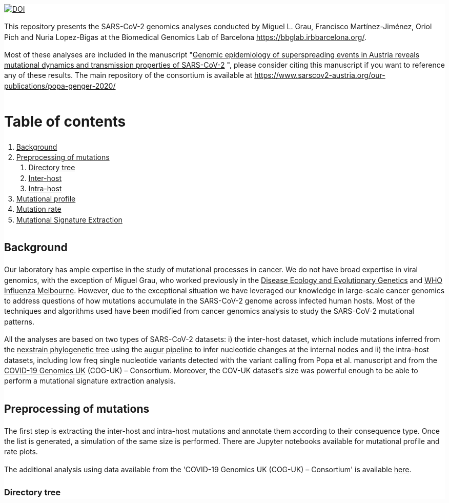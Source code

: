 [![DOI](https://zenodo.org/badge/313251409.svg)](https://zenodo.org/badge/latestdoi/313251409)


This repository presents the SARS-CoV-2 genomics analyses conducted by Miguel L. Grau, Francisco Martínez-Jiménez, Oriol Pich and Nuria Lopez-Bigas at the Biomedical Genomics Lab of Barcelona <https://bbglab.irbbarcelona.org/>.   

Most of these analyses are included in the manuscript "[Genomic epidemiology of superspreading events in Austria reveals mutational dynamics and transmission properties of SARS-CoV-2](https://stm.sciencemag.org/content/early/2020/11/20/scitranslmed.abe2555) <citation>", please consider citing this manuscript if you want to reference any of these results. The main repository of the consortium is available at <https://www.sarscov2-austria.org/our-publications/popa-genger-2020/>   

# Table of contents

1. [Background](#background)
2. [Preprocessing of mutations](#preprocessing-of-mutations)
    1. [Directory tree](#directory-tree)
    2. [Inter-host](#inter-host)
    3. [Intra-host](#inter-host)
3. [Mutational profile](#mutational-profile)
3. [Mutation rate](#mutation-rate)
3. [Mutational Signature Extraction](#mutational-signature-extraction)

## Background  

Our laboratory has ample expertise in the study of mutational processes in cancer. We do not have broad expertise in viral genomics, with the exception of Miguel Grau, who worked previously in the [Disease Ecology and Evolutionary Genetics](http://vjlab.io/) and [WHO Influenza Melbourne](http://www.influenzacentre.org/). However, due to the exceptional situation we have leveraged our knowledge in large-scale cancer genomics to address questions of how mutations accumulate in the SARS-CoV-2 genome across infected human hosts. Most of the techniques and algorithms used have been modified from cancer genomics analysis to study the SARS-CoV-2 mutational patterns.  

All the analyses are based on two types of SARS-CoV-2 datasets: i) the inter-host dataset, which include mutations inferred from the [nexstrain phylogenetic tree](https://nextstrain.org/ncov/global) using the [augur pipeline](https://github.com/nextstrain/augur) to infer nucleotide changes at the internal nodes and ii) the intra-host datasets, including low freq single nucleotide variants detected with the variant calling from Popa et al. manuscript and from the [COVID-19 Genomics UK](https://www.cogconsortium.uk/data/) (COG-UK) – Consortium. Moreover, the COV-UK dataset’s size was powerful enough to be able to perform a mutational signature extraction analysis.

## Preprocessing of mutations 

The first step is extracting the inter-host and intra-host mutations and annotate them according to their consequence type. Once the list is generated, a simulation of the same size is performed. There are Jupyter notebooks available for mutational profile and rate plots.  

The additional analysis using data available from the 'COVID-19 Genomics UK (COG-UK) – Consortium' is available [here](./cov-UK/README.md). 

### Directory tree  
